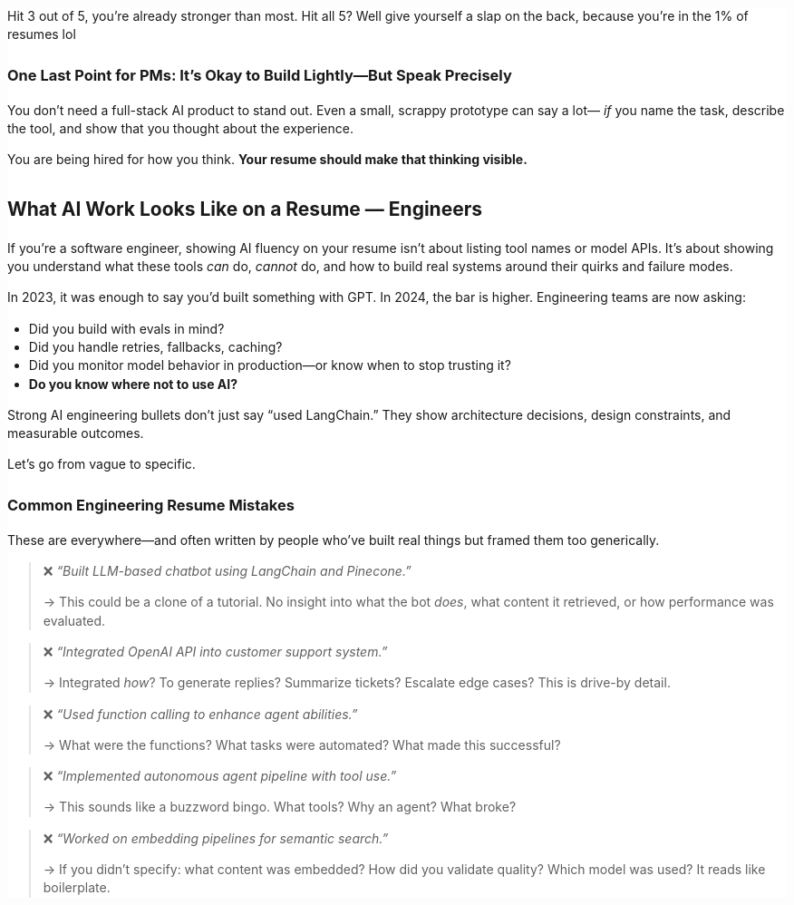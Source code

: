 Hit 3 out of 5, you’re already stronger than most. Hit all 5? Well give yourself a slap on the back, because you’re in the 1% of resumes lol

### One Last Point for PMs: It’s Okay to Build Lightly—But Speak Precisely

You don’t need a full-stack AI product to stand out. Even a small, scrappy prototype can say a lot— *if* you name the task, describe the tool, and show that you thought about the experience.

You are being hired for how you think. **Your resume should make that thinking visible.**

## What AI Work Looks Like on a Resume — Engineers

If you’re a software engineer, showing AI fluency on your resume isn’t about listing tool names or model APIs. It’s about showing you understand what these tools *can* do, *cannot* do, and how to build real systems around their quirks and failure modes.

In 2023, it was enough to say you’d built something with GPT. In 2024, the bar is higher. Engineering teams are now asking:

- Did you build with evals in mind?
- Did you handle retries, fallbacks, caching?
- Did you monitor model behavior in production—or know when to stop trusting it?
- **Do you know where not to use AI?**

Strong AI engineering bullets don’t just say “used LangChain.” They show architecture decisions, design constraints, and measurable outcomes.

Let’s go from vague to specific.

### Common Engineering Resume Mistakes

These are everywhere—and often written by people who’ve built real things but framed them too generically.

> ❌ *“Built LLM-based chatbot using LangChain and Pinecone.”*
> 
> → This could be a clone of a tutorial. No insight into what the bot *does*, what content it retrieved, or how performance was evaluated.

> ❌ *“Integrated OpenAI API into customer support system.”*
> 
> → Integrated *how*? To generate replies? Summarize tickets? Escalate edge cases? This is drive-by detail.

> ❌ *“Used function calling to enhance agent abilities.”*
> 
> → What were the functions? What tasks were automated? What made this successful?

> ❌ *“Implemented autonomous agent pipeline with tool use.”*
> 
> → This sounds like a buzzword bingo. What tools? Why an agent? What broke?

> ❌ *“Worked on embedding pipelines for semantic search.”*
> 
> → If you didn’t specify: what content was embedded? How did you validate quality? Which model was used? It reads like boilerplate.
